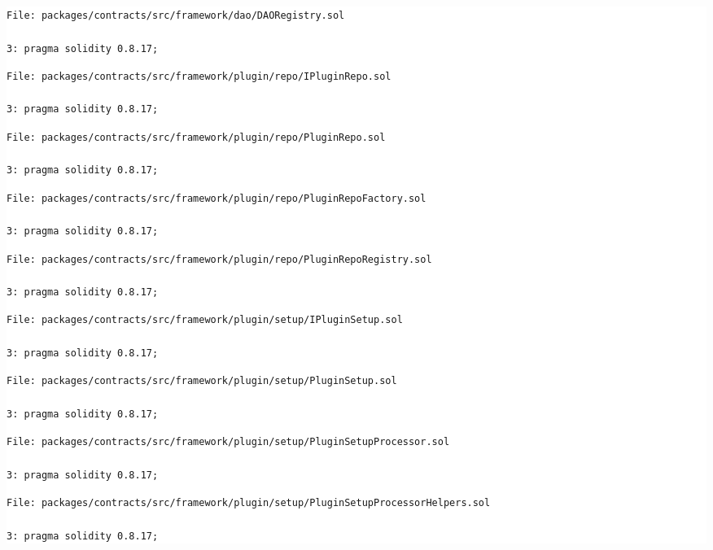 ```solidity
File: packages/contracts/src/framework/dao/DAORegistry.sol

3: pragma solidity 0.8.17;

```

```solidity
File: packages/contracts/src/framework/plugin/repo/IPluginRepo.sol

3: pragma solidity 0.8.17;

```

```solidity
File: packages/contracts/src/framework/plugin/repo/PluginRepo.sol

3: pragma solidity 0.8.17;

```

```solidity
File: packages/contracts/src/framework/plugin/repo/PluginRepoFactory.sol

3: pragma solidity 0.8.17;

```

```solidity
File: packages/contracts/src/framework/plugin/repo/PluginRepoRegistry.sol

3: pragma solidity 0.8.17;

```

```solidity
File: packages/contracts/src/framework/plugin/setup/IPluginSetup.sol

3: pragma solidity 0.8.17;

```

```solidity
File: packages/contracts/src/framework/plugin/setup/PluginSetup.sol

3: pragma solidity 0.8.17;

```

```solidity
File: packages/contracts/src/framework/plugin/setup/PluginSetupProcessor.sol

3: pragma solidity 0.8.17;

```

```solidity
File: packages/contracts/src/framework/plugin/setup/PluginSetupProcessorHelpers.sol

3: pragma solidity 0.8.17;

```
